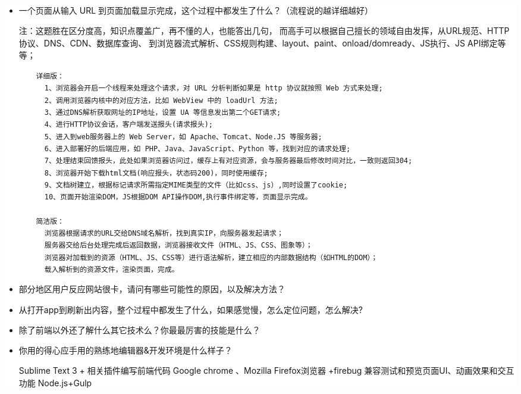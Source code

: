 - 一个页面从输入 URL 到页面加载显示完成，这个过程中都发生了什么？（流程说的越详细越好）

     注：这题胜在区分度高，知识点覆盖广，再不懂的人，也能答出几句，
     	  而高手可以根据自己擅长的领域自由发挥，从URL规范、HTTP协议、DNS、CDN、数据库查询、
     	  到浏览器流式解析、CSS规则构建、layout、paint、onload/domready、JS执行、JS API绑定等等；
     	
     	  详细版：
     		1、浏览器会开启一个线程来处理这个请求，对 URL 分析判断如果是 http 协议就按照 Web 方式来处理;
     		2、调用浏览器内核中的对应方法，比如 WebView 中的 loadUrl 方法;
     	    3、通过DNS解析获取网址的IP地址，设置 UA 等信息发出第二个GET请求;
     		4、进行HTTP协议会话，客户端发送报头(请求报头);
     	    5、进入到web服务器上的 Web Server，如 Apache、Tomcat、Node.JS 等服务器;
     	    6、进入部署好的后端应用，如 PHP、Java、JavaScript、Python 等，找到对应的请求处理;
     		7、处理结束回馈报头，此处如果浏览器访问过，缓存上有对应资源，会与服务器最后修改时间对比，一致则返回304;
     	    8、浏览器开始下载html文档(响应报头，状态码200)，同时使用缓存;
     	    9、文档树建立，根据标记请求所需指定MIME类型的文件（比如css、js）,同时设置了cookie;
     	    10、页面开始渲染DOM，JS根据DOM API操作DOM,执行事件绑定等，页面显示完成。
     	
     	  简洁版：
     		浏览器根据请求的URL交给DNS域名解析，找到真实IP，向服务器发起请求；
     		服务器交给后台处理完成后返回数据，浏览器接收文件（HTML、JS、CSS、图象等）；
     		浏览器对加载到的资源（HTML、JS、CSS等）进行语法解析，建立相应的内部数据结构（如HTML的DOM）；
     		载入解析到的资源文件，渲染页面，完成。

- 部分地区用户反应网站很卡，请问有哪些可能性的原因，以及解决方法？

- 从打开app到刷新出内容，整个过程中都发生了什么，如果感觉慢，怎么定位问题，怎么解决?

- 除了前端以外还了解什么其它技术么？你最最厉害的技能是什么？

- 你用的得心应手用的熟练地编辑器&开发环境是什么样子？

   Sublime Text 3 + 相关插件编写前端代码
   	Google chrome 、Mozilla Firefox浏览器 +firebug 兼容测试和预览页面UI、动画效果和交互功能
   	Node.js+Gulp
